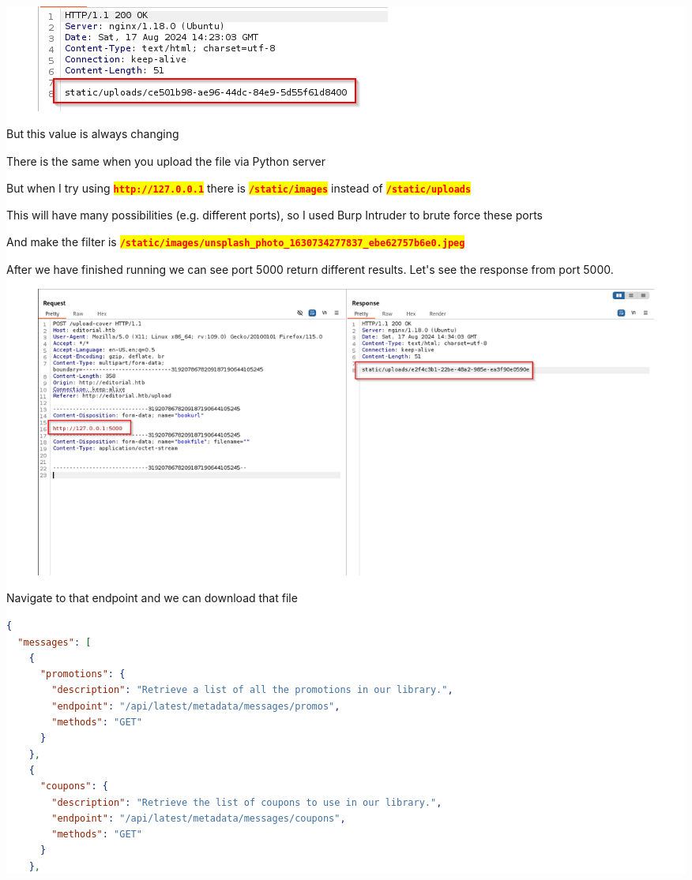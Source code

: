 <figure><img src="../../../.gitbook/assets/image (109).png" alt=""><figcaption></figcaption></figure>

But this value is always changing

There is the same when you upload the file via Python server

But when I try using <mark style="color:red;">**`http://127.0.0.1`**</mark> there is <mark style="color:red;">**`/static/images`**</mark> instead of <mark style="color:red;">**`/static/uploads`**</mark>

This will have many possibilities (e.g. different ports), so I used Burp Intruder to brute force these ports

And make the filter is <mark style="color:red;">**`/static/images/unsplash_photo_1630734277837_ebe62757b6e0.jpeg`**</mark>

After we have finished running we can see port 5000 return different results. Let's see the response from port 5000.

<figure><img src="../../../.gitbook/assets/image (110).png" alt=""><figcaption></figcaption></figure>

Navigate to that endpoint and we can download that file

```json
{
  "messages": [
    {
      "promotions": {
        "description": "Retrieve a list of all the promotions in our library.",
        "endpoint": "/api/latest/metadata/messages/promos",
        "methods": "GET"
      }
    },
    {
      "coupons": {
        "description": "Retrieve the list of coupons to use in our library.",
        "endpoint": "/api/latest/metadata/messages/coupons",
        "methods": "GET"
      }
    },
```